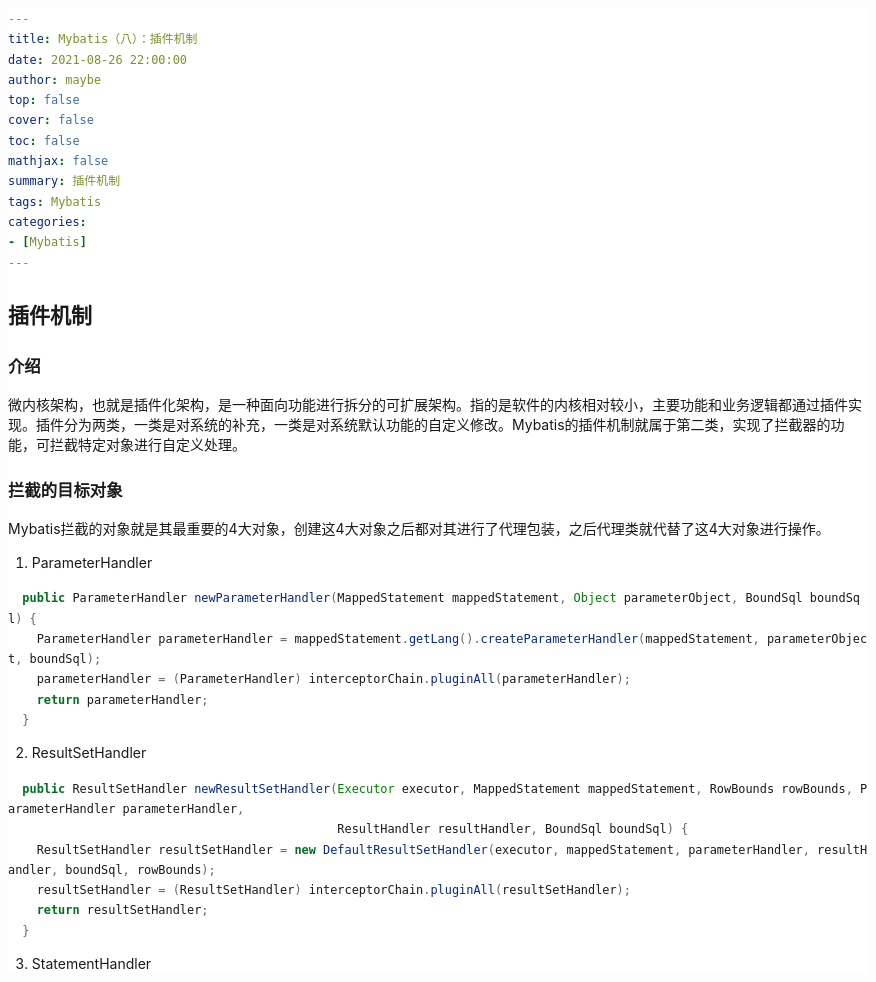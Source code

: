 ```yaml
---
title: Mybatis（八）：插件机制
date: 2021-08-26 22:00:00
author: maybe
top: false
cover: false
toc: false
mathjax: false
summary: 插件机制
tags: Mybatis
categories:
- [Mybatis]
---
```


## 插件机制

### 介绍

微内核架构，也就是插件化架构，是一种面向功能进行拆分的可扩展架构。指的是软件的内核相对较小，主要功能和业务逻辑都通过插件实现。插件分为两类，一类是对系统的补充，一类是对系统默认功能的自定义修改。Mybatis的插件机制就属于第二类，实现了拦截器的功能，可拦截特定对象进行自定义处理。

### 拦截的目标对象

Mybatis拦截的对象就是其最重要的4大对象，创建这4大对象之后都对其进行了代理包装，之后代理类就代替了这4大对象进行操作。

1. ParameterHandler

```java
  public ParameterHandler newParameterHandler(MappedStatement mappedStatement, Object parameterObject, BoundSql boundSql) {
    ParameterHandler parameterHandler = mappedStatement.getLang().createParameterHandler(mappedStatement, parameterObject, boundSql);
    parameterHandler = (ParameterHandler) interceptorChain.pluginAll(parameterHandler);
    return parameterHandler;
  }
```

2. ResultSetHandler

```java
  public ResultSetHandler newResultSetHandler(Executor executor, MappedStatement mappedStatement, RowBounds rowBounds, ParameterHandler parameterHandler,
                                              ResultHandler resultHandler, BoundSql boundSql) {
    ResultSetHandler resultSetHandler = new DefaultResultSetHandler(executor, mappedStatement, parameterHandler, resultHandler, boundSql, rowBounds);
    resultSetHandler = (ResultSetHandler) interceptorChain.pluginAll(resultSetHandler);
    return resultSetHandler;
  }
```

3. StatementHandler
